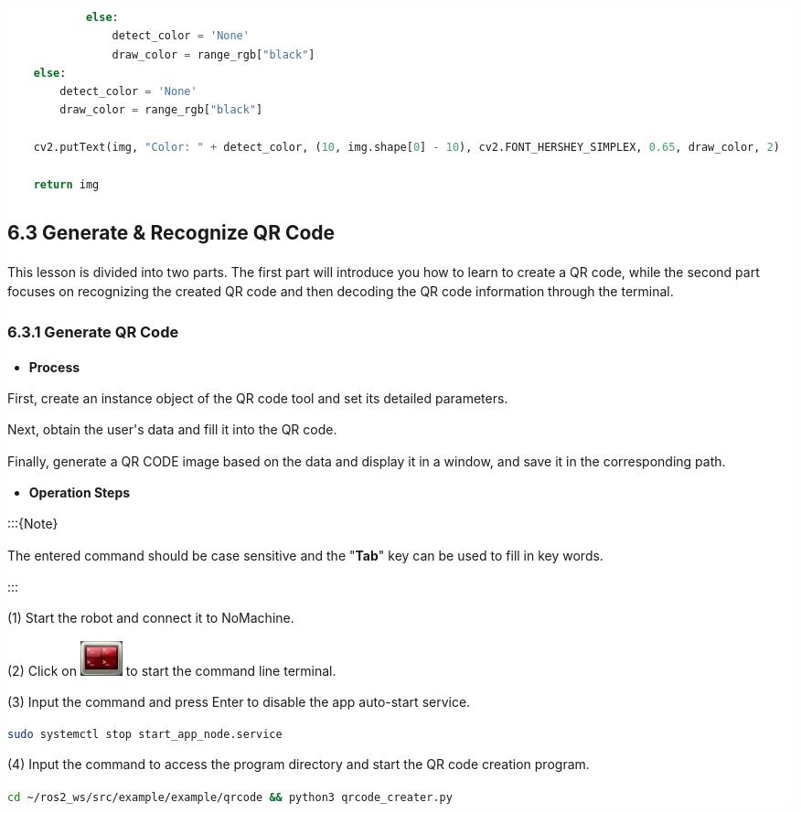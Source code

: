 ```python
            else:
                detect_color = 'None'
                draw_color = range_rgb["black"]               
    else:
        detect_color = 'None'
        draw_color = range_rgb["black"]
            
    cv2.putText(img, "Color: " + detect_color, (10, img.shape[0] - 10), cv2.FONT_HERSHEY_SIMPLEX, 0.65, draw_color, 2)
    
    return img
```

## 6.3 Generate & Recognize QR Code

This lesson is divided into two parts. The first part will introduce you how to learn to create a QR code, while the second part focuses on recognizing the created QR code and then decoding the QR code information through the terminal.

### 6.3.1 Generate QR Code

* **Process**

First, create an instance object of the QR code tool and set its detailed parameters.

Next, obtain the user's data and fill it into the QR code.

Finally, generate a QR CODE image based on the data and display it in a window, and save it in the corresponding path.

* **Operation Steps**

:::{Note}

The entered command should be case sensitive and the "**Tab**" key can be used to fill in key words.

:::

(1) Start the robot and connect it to NoMachine.

(2) Click on <img src="../_static/media/chapter_6/section_1/media/image2.png"  /> to start the command line terminal.

(3) Input the command and press Enter to disable the app auto-start service.

```bash
sudo systemctl stop start_app_node.service
```

(4) Input the command to access the program directory and start the QR code creation program.

```bash
cd ~/ros2_ws/src/example/example/qrcode && python3 qrcode_creater.py
```
